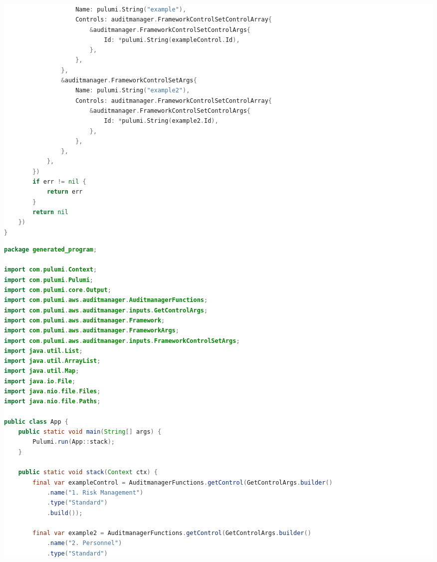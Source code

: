 ```go
					Name: pulumi.String("example"),
					Controls: auditmanager.FrameworkControlSetControlArray{
						&auditmanager.FrameworkControlSetControlArgs{
							Id: *pulumi.String(exampleControl.Id),
						},
					},
				},
				&auditmanager.FrameworkControlSetArgs{
					Name: pulumi.String("example2"),
					Controls: auditmanager.FrameworkControlSetControlArray{
						&auditmanager.FrameworkControlSetControlArgs{
							Id: *pulumi.String(example2.Id),
						},
					},
				},
			},
		})
		if err != nil {
			return err
		}
		return nil
	})
}
```


</pulumi-choosable>
</div>


<div>
<pulumi-choosable type="language" values="java">

```java
package generated_program;

import com.pulumi.Context;
import com.pulumi.Pulumi;
import com.pulumi.core.Output;
import com.pulumi.aws.auditmanager.AuditmanagerFunctions;
import com.pulumi.aws.auditmanager.inputs.GetControlArgs;
import com.pulumi.aws.auditmanager.Framework;
import com.pulumi.aws.auditmanager.FrameworkArgs;
import com.pulumi.aws.auditmanager.inputs.FrameworkControlSetArgs;
import java.util.List;
import java.util.ArrayList;
import java.util.Map;
import java.io.File;
import java.nio.file.Files;
import java.nio.file.Paths;

public class App {
    public static void main(String[] args) {
        Pulumi.run(App::stack);
    }

    public static void stack(Context ctx) {
        final var exampleControl = AuditmanagerFunctions.getControl(GetControlArgs.builder()
            .name("1. Risk Management")
            .type("Standard")
            .build());

        final var example2 = AuditmanagerFunctions.getControl(GetControlArgs.builder()
            .name("2. Personnel")
            .type("Standard")
```